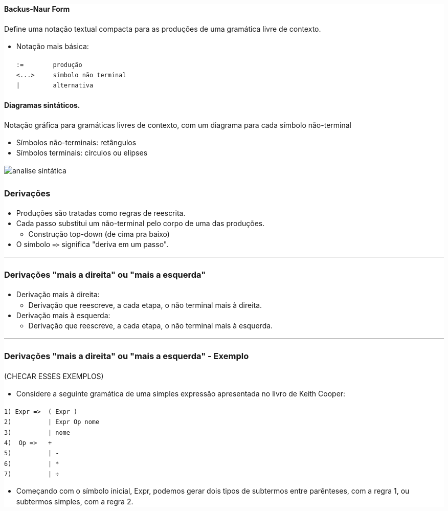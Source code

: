 ####  Backus-Naur Form

Define uma notação textual compacta para as produções de uma gramática livre de contexto.
* Notação mais básica:
  ```
  :=        produção
  <...>     símbolo não terminal
  |         alternativa
  ```
  
#### Diagramas sintáticos.

Notação gráfica para gramáticas livres de contexto, com um diagrama para cada símbolo não-terminal
* Símbolos não-terminais: retângulos
* Símbolos terminais: círculos ou elipses

![analise sintática](../pictures/diagrama_sintatico.png)

### Derivações

* Produções são tratadas como regras de reescrita.
* Cada passo substitui um não-terminal pelo corpo de uma das produções.
   * Construção top-down (de cima pra baixo)
 * O símbolo `=>` significa "deriva em um passo".

***

### Derivações "mais a direita" ou "mais a esquerda"

* Derivação mais à direita:
    * Derivação que reescreve, a cada etapa, o não terminal mais à direita. 
* Derivação mais à esquerda:
  *  Derivação que reescreve, a cada etapa, o não terminal mais à esquerda.

***
### Derivações "mais a direita" ou "mais a esquerda" - Exemplo

(CHECAR ESSES EXEMPLOS)

* Considere a seguinte gramática de uma simples expressão apresentada no livro de Keith Cooper:

```
1) Expr =>  ( Expr ) 
2)          | Expr Op nome 
3)          | nome 
4)  Op =>   + 
5)          | - 
6)          | * 
7)          | ÷
```
* Começando com o símbolo inicial, Expr, podemos gerar dois tipos de subtermos entre parênteses, com a regra 1, ou subtermos simples, com a regra 2. 

